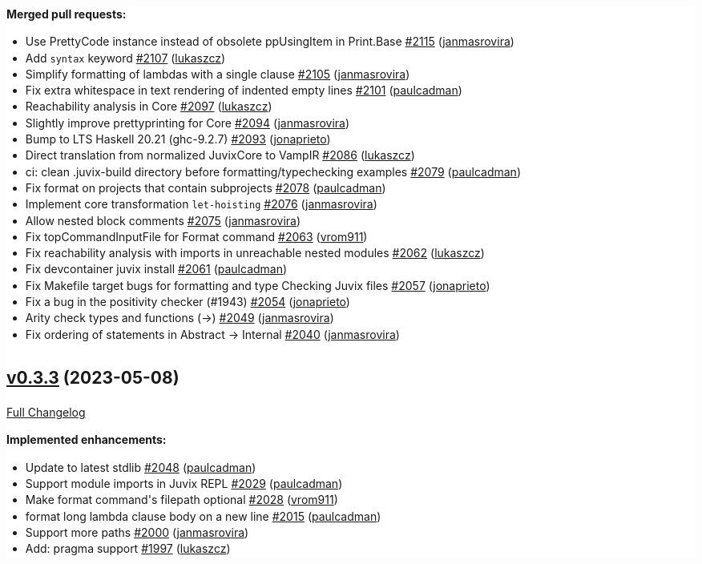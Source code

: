 **Merged pull requests:**

- Use PrettyCode instance instead of obsolete ppUsingItem in Print.Base [\#2115](https://github.com/anoma/juvix/pull/2115) ([janmasrovira](https://github.com/janmasrovira))
- Add `syntax` keyword [\#2107](https://github.com/anoma/juvix/pull/2107) ([lukaszcz](https://github.com/lukaszcz))
- Simplify formatting of lambdas with a single clause [\#2105](https://github.com/anoma/juvix/pull/2105) ([janmasrovira](https://github.com/janmasrovira))
- Fix extra whitespace in text rendering of indented empty lines [\#2101](https://github.com/anoma/juvix/pull/2101) ([paulcadman](https://github.com/paulcadman))
- Reachability analysis in Core [\#2097](https://github.com/anoma/juvix/pull/2097) ([lukaszcz](https://github.com/lukaszcz))
- Slightly improve prettyprinting for Core [\#2094](https://github.com/anoma/juvix/pull/2094) ([janmasrovira](https://github.com/janmasrovira))
- Bump to LTS Haskell 20.21 \(ghc-9.2.7\) [\#2093](https://github.com/anoma/juvix/pull/2093) ([jonaprieto](https://github.com/jonaprieto))
- Direct translation from normalized JuvixCore to VampIR [\#2086](https://github.com/anoma/juvix/pull/2086) ([lukaszcz](https://github.com/lukaszcz))
- ci: clean .juvix-build directory before formatting/typechecking examples [\#2079](https://github.com/anoma/juvix/pull/2079) ([paulcadman](https://github.com/paulcadman))
- Fix format on projects that contain subprojects [\#2078](https://github.com/anoma/juvix/pull/2078) ([paulcadman](https://github.com/paulcadman))
- Implement core transformation `let-hoisting` [\#2076](https://github.com/anoma/juvix/pull/2076) ([janmasrovira](https://github.com/janmasrovira))
- Allow nested block comments [\#2075](https://github.com/anoma/juvix/pull/2075) ([janmasrovira](https://github.com/janmasrovira))
- Fix topCommandInputFile for Format command [\#2063](https://github.com/anoma/juvix/pull/2063) ([vrom911](https://github.com/vrom911))
- Fix reachability analysis with imports in unreachable nested modules [\#2062](https://github.com/anoma/juvix/pull/2062) ([lukaszcz](https://github.com/lukaszcz))
- Fix devcontainer juvix install [\#2061](https://github.com/anoma/juvix/pull/2061) ([paulcadman](https://github.com/paulcadman))
- Fix Makefile target bugs for formatting and type Checking Juvix files [\#2057](https://github.com/anoma/juvix/pull/2057) ([jonaprieto](https://github.com/jonaprieto))
- Fix a bug in the positivity checker \(\#1943\) [\#2054](https://github.com/anoma/juvix/pull/2054) ([jonaprieto](https://github.com/jonaprieto))
- Arity check types and functions \(-\>\) [\#2049](https://github.com/anoma/juvix/pull/2049) ([janmasrovira](https://github.com/janmasrovira))
- Fix ordering of statements in Abstract -\> Internal [\#2040](https://github.com/anoma/juvix/pull/2040) ([janmasrovira](https://github.com/janmasrovira))

## [v0.3.3](https://github.com/anoma/juvix/tree/v0.3.3) (2023-05-08)

[Full Changelog](https://github.com/anoma/juvix/compare/v0.3.2...v0.3.3)

**Implemented enhancements:**

- Update to latest stdlib [\#2048](https://github.com/anoma/juvix/pull/2048) ([paulcadman](https://github.com/paulcadman))
- Support module imports in Juvix REPL [\#2029](https://github.com/anoma/juvix/pull/2029) ([paulcadman](https://github.com/paulcadman))
- Make format command's filepath optional [\#2028](https://github.com/anoma/juvix/pull/2028) ([vrom911](https://github.com/vrom911))
- format long lambda clause body on a new line [\#2015](https://github.com/anoma/juvix/pull/2015) ([paulcadman](https://github.com/paulcadman))
- Support more paths [\#2000](https://github.com/anoma/juvix/pull/2000) ([janmasrovira](https://github.com/janmasrovira))
- Add: pragma support [\#1997](https://github.com/anoma/juvix/pull/1997) ([lukaszcz](https://github.com/lukaszcz))
